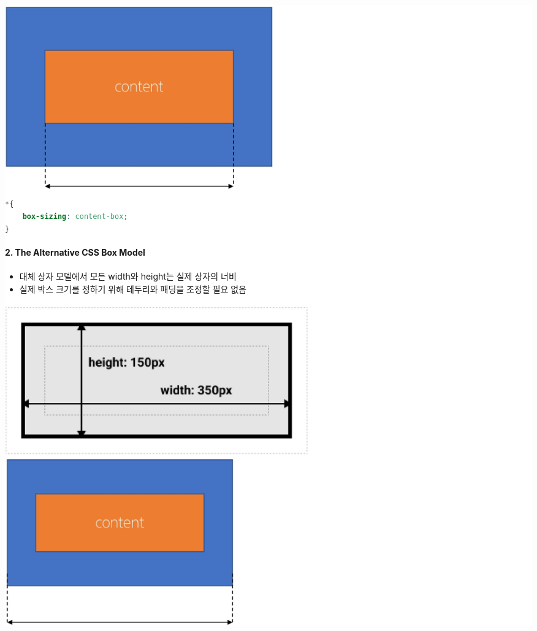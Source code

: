 <img src="image/0225/0225_5.png" alt="image" align="center">

```css
*{
    box-sizing: content-box;
}
```

#### 2. The Alternative CSS Box Model

- 대체 상자 모델에서 모든 width와 height는 실제 상자의 너비
- 실제 박스 크기를 정하기 위해 테두리와 패딩을 조정할 필요 없음

<img src="image/0225/0225_6.png" alt="image" align="center">

<img src="image/0225/0225_7.png" alt="image" align="center">
